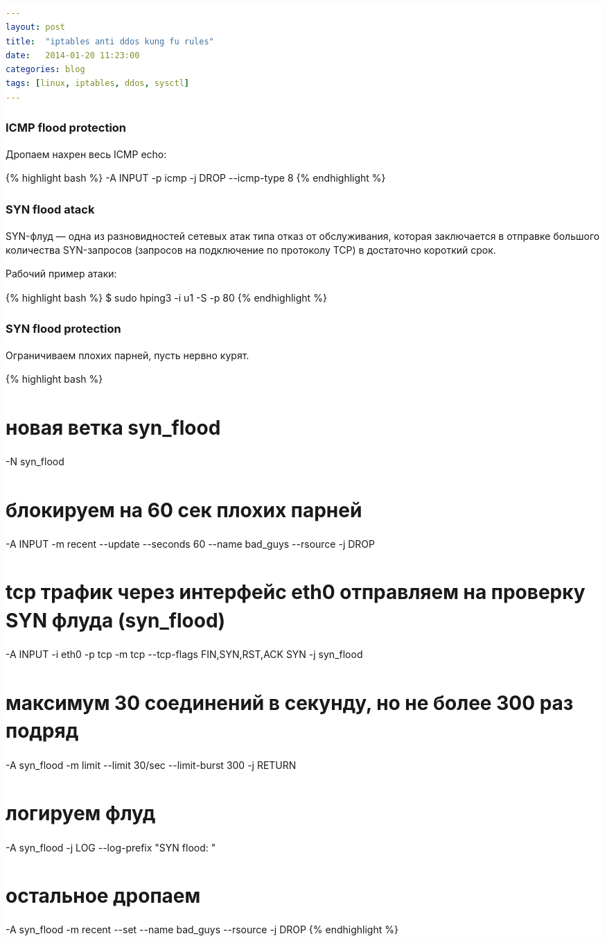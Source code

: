 ```yaml
---
layout: post
title:  "iptables anti ddos kung fu rules"
date:   2014-01-20 11:23:00
categories: blog
tags: [linux, iptables, ddos, sysctl]
---
```


### ICMP flood protection

Дропаем нахрен весь ICMP echo:

{% highlight bash %}
-A INPUT -p icmp -j DROP --icmp-type 8
{% endhighlight %}

### SYN flood atack

SYN-флуд — одна из разновидностей сетевых атак типа отказ от обслуживания, которая заключается в отправке большого количества SYN-запросов (запросов на подключение по протоколу TCP) в достаточно короткий срок.  

Рабочий пример атаки:

{% highlight bash %}
$ sudo hping3 -i u1 -S -p 80 <IP>
{% endhighlight %}

### SYN flood protection

Ограничиваем плохих парней, пусть нервно курят.

{% highlight bash %}
# новая ветка syn_flood
-N syn_flood
# блокируем на 60 сек плохих парней
-A INPUT -m recent --update --seconds 60 --name bad_guys --rsource -j DROP
# tcp трафик через интерфейс eth0 отправляем на проверку SYN флуда (syn_flood)
-A INPUT -i eth0 -p tcp -m tcp --tcp-flags FIN,SYN,RST,ACK SYN -j syn_flood
# максимум 30 соединений в секунду, но не более 300 раз подряд
-A syn_flood -m limit --limit 30/sec --limit-burst 300 -j RETURN
# логируем флуд
-A syn_flood -j LOG --log-prefix "SYN flood: "
# остальное дропаем
-A syn_flood -m recent --set --name bad_guys --rsource -j DROP
{% endhighlight %}
